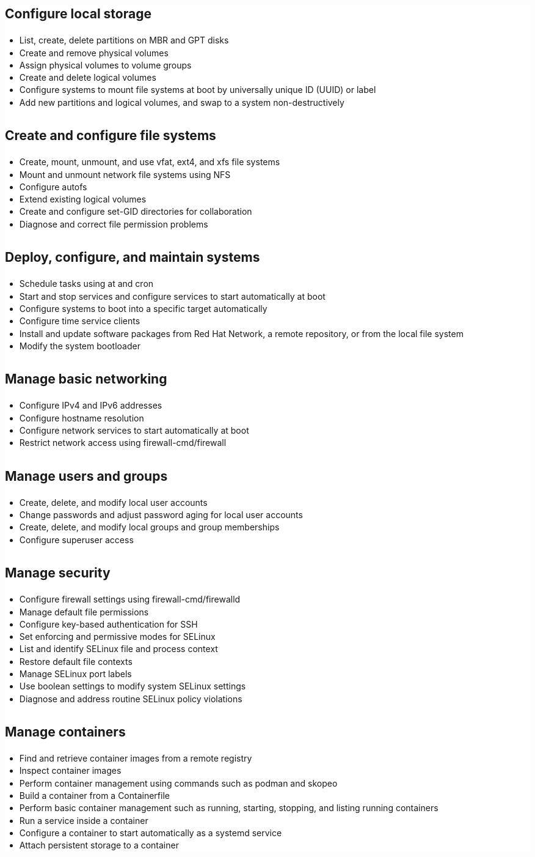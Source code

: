 ## Configure local storage
- List, create, delete partitions on MBR and GPT disks
- Create and remove physical volumes
- Assign physical volumes to volume groups
- Create and delete logical volumes
- Configure systems to mount file systems at boot by universally unique ID (UUID) or label
- Add new partitions and logical volumes, and swap to a system non-destructively
## Create and configure file systems
- Create, mount, unmount, and use vfat, ext4, and xfs file systems
- Mount and unmount network file systems using NFS
- Configure autofs
- Extend existing logical volumes
- Create and configure set-GID directories for collaboration
- Diagnose and correct file permission problems
## Deploy, configure, and maintain systems
- Schedule tasks using at and cron
- Start and stop services and configure services to start automatically at boot
- Configure systems to boot into a specific target automatically
- Configure time service clients
- Install and update software packages from Red Hat Network, a remote repository, or from the local file system
- Modify the system bootloader
## Manage basic networking
- Configure IPv4 and IPv6 addresses
- Configure hostname resolution
- Configure network services to start automatically at boot
- Restrict network access using firewall-cmd/firewall
## Manage users and groups
- Create, delete, and modify local user accounts
- Change passwords and adjust password aging for local user accounts
- Create, delete, and modify local groups and group memberships
- Configure superuser access
## Manage security
- Configure firewall settings using firewall-cmd/firewalld
- Manage default file permissions
- Configure key-based authentication for SSH
- Set enforcing and permissive modes for SELinux
- List and identify SELinux file and process context
- Restore default file contexts
- Manage SELinux port labels
- Use boolean settings to modify system SELinux settings
- Diagnose and address routine SELinux policy violations
## Manage containers
- Find and retrieve container images from a remote registry
- Inspect container images
- Perform container management using commands such as podman and skopeo
- Build a container from a Containerfile
- Perform basic container management such as running, starting, stopping, and listing running containers
- Run a service inside a container
- Configure a container to start automatically as a systemd service
- Attach persistent storage to a container

